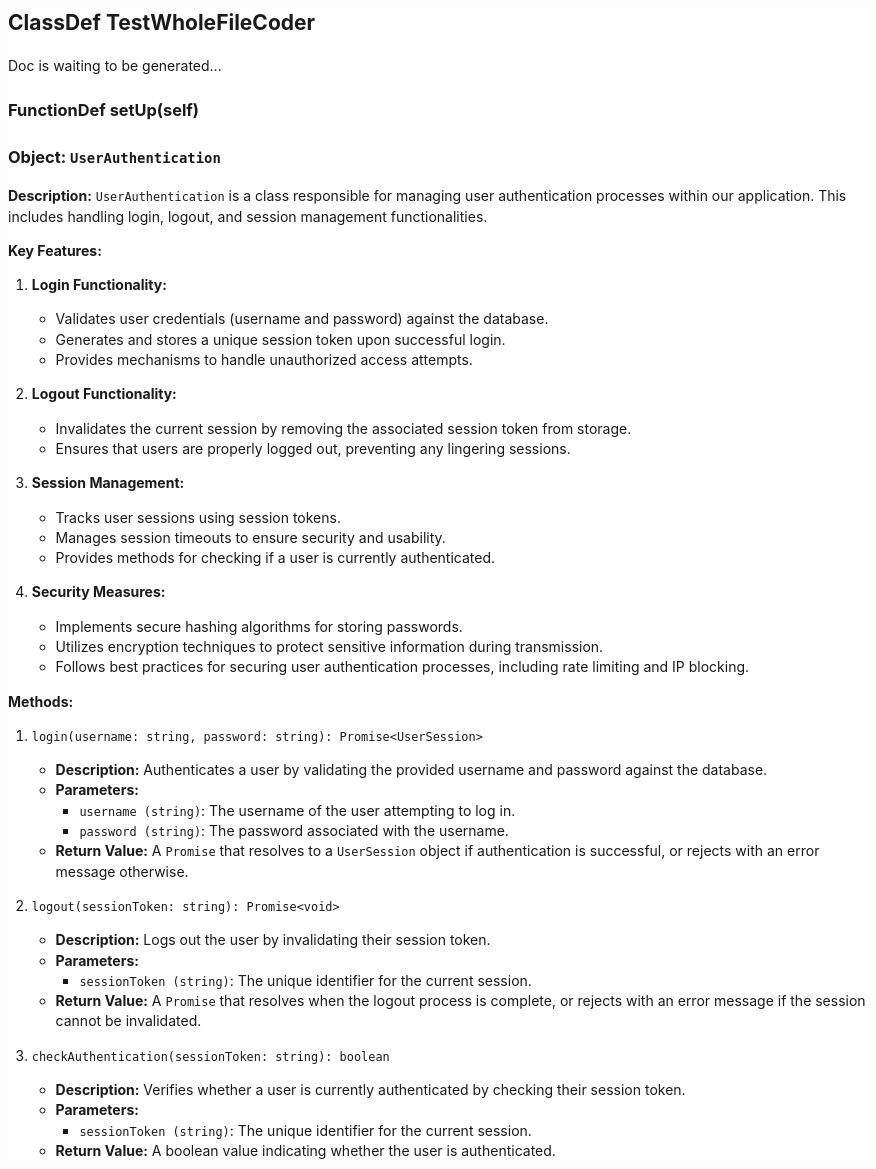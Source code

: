 ## ClassDef TestWholeFileCoder
Doc is waiting to be generated...
### FunctionDef setUp(self)
### Object: `UserAuthentication`

**Description:**
`UserAuthentication` is a class responsible for managing user authentication processes within our application. This includes handling login, logout, and session management functionalities.

**Key Features:**

1. **Login Functionality:**
   - Validates user credentials (username and password) against the database.
   - Generates and stores a unique session token upon successful login.
   - Provides mechanisms to handle unauthorized access attempts.

2. **Logout Functionality:**
   - Invalidates the current session by removing the associated session token from storage.
   - Ensures that users are properly logged out, preventing any lingering sessions.

3. **Session Management:**
   - Tracks user sessions using session tokens.
   - Manages session timeouts to ensure security and usability.
   - Provides methods for checking if a user is currently authenticated.

4. **Security Measures:**
   - Implements secure hashing algorithms for storing passwords.
   - Utilizes encryption techniques to protect sensitive information during transmission.
   - Follows best practices for securing user authentication processes, including rate limiting and IP blocking.

**Methods:**

1. `login(username: string, password: string): Promise<UserSession>`
   - **Description:** Authenticates a user by validating the provided username and password against the database.
   - **Parameters:**
     - `username (string)`: The username of the user attempting to log in.
     - `password (string)`: The password associated with the username.
   - **Return Value:** A `Promise` that resolves to a `UserSession` object if authentication is successful, or rejects with an error message otherwise.

2. `logout(sessionToken: string): Promise<void>`
   - **Description:** Logs out the user by invalidating their session token.
   - **Parameters:**
     - `sessionToken (string)`: The unique identifier for the current session.
   - **Return Value:** A `Promise` that resolves when the logout process is complete, or rejects with an error message if the session cannot be invalidated.

3. `checkAuthentication(sessionToken: string): boolean`
   - **Description:** Verifies whether a user is currently authenticated by checking their session token.
   - **Parameters:**
     - `sessionToken (string)`: The unique identifier for the current session.
   - **Return Value:** A boolean value indicating whether the user is authenticated.
